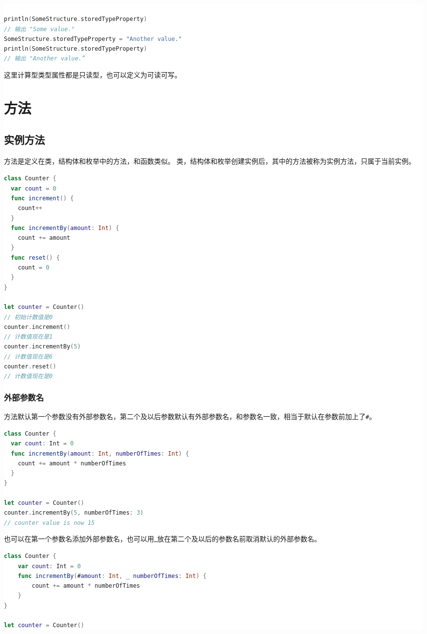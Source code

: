 ``` swift

println(SomeStructure.storedTypeProperty)
// 输出 "Some value."
SomeStructure.storedTypeProperty = "Another value."
println(SomeStructure.storedTypeProperty)
// 输出 "Another value.”
```
这里计算型类型属性都是只读型，也可以定义为可读可写。

# 方法

## 实例方法
方法是定义在类，结构体和枚举中的方法，和函数类似。
类，结构体和枚举创建实例后，其中的方法被称为实例方法，只属于当前实例。
``` swift
class Counter {
  var count = 0
  func increment() {
    count++
  }
  func incrementBy(amount: Int) {
    count += amount
  }
  func reset() {
    count = 0
  }
}

let counter = Counter()
// 初始计数值是0
counter.increment()
// 计数值现在是1
counter.incrementBy(5)
// 计数值现在是6
counter.reset()
// 计数值现在是0
```
### 外部参数名
方法默认第一个参数没有外部参数名，第二个及以后参数默认有外部参数名，和参数名一致，相当于默认在参数前加上了`#`。
``` swift
class Counter {
  var count: Int = 0
  func incrementBy(amount: Int, numberOfTimes: Int) {
    count += amount * numberOfTimes
  }
}

let counter = Counter()
counter.incrementBy(5, numberOfTimes: 3)
// counter value is now 15
```
也可以在第一个参数名添加外部参数名，也可以用_放在第二个及以后的参数名前取消默认的外部参数名。
``` swift
class Counter {
    var count: Int = 0
    func incrementBy(#amount: Int, _ numberOfTimes: Int) {
        count += amount * numberOfTimes
    }
}

let counter = Counter()
```